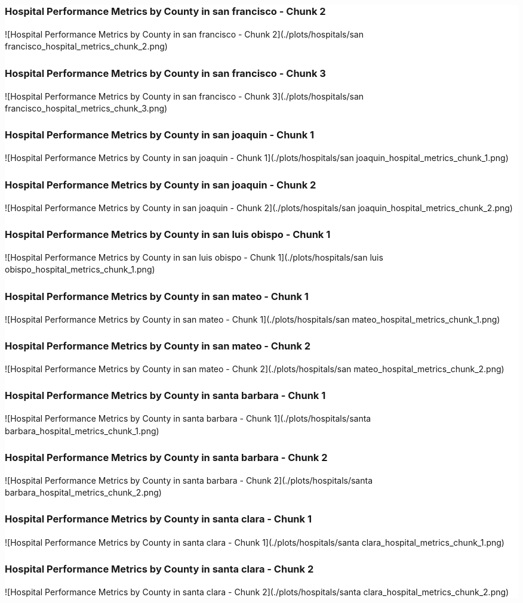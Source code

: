 ### Hospital Performance Metrics by County in san francisco - Chunk 2
![Hospital Performance Metrics by County in san francisco - Chunk 2](./plots/hospitals/san francisco_hospital_metrics_chunk_2.png)

### Hospital Performance Metrics by County in san francisco - Chunk 3
![Hospital Performance Metrics by County in san francisco - Chunk 3](./plots/hospitals/san francisco_hospital_metrics_chunk_3.png)

### Hospital Performance Metrics by County in san joaquin - Chunk 1
![Hospital Performance Metrics by County in san joaquin - Chunk 1](./plots/hospitals/san joaquin_hospital_metrics_chunk_1.png)

### Hospital Performance Metrics by County in san joaquin - Chunk 2
![Hospital Performance Metrics by County in san joaquin - Chunk 2](./plots/hospitals/san joaquin_hospital_metrics_chunk_2.png)

### Hospital Performance Metrics by County in san luis obispo - Chunk 1
![Hospital Performance Metrics by County in san luis obispo - Chunk 1](./plots/hospitals/san luis obispo_hospital_metrics_chunk_1.png)

### Hospital Performance Metrics by County in san mateo - Chunk 1
![Hospital Performance Metrics by County in san mateo - Chunk 1](./plots/hospitals/san mateo_hospital_metrics_chunk_1.png)

### Hospital Performance Metrics by County in san mateo - Chunk 2
![Hospital Performance Metrics by County in san mateo - Chunk 2](./plots/hospitals/san mateo_hospital_metrics_chunk_2.png)

### Hospital Performance Metrics by County in santa barbara - Chunk 1
![Hospital Performance Metrics by County in santa barbara - Chunk 1](./plots/hospitals/santa barbara_hospital_metrics_chunk_1.png)

### Hospital Performance Metrics by County in santa barbara - Chunk 2
![Hospital Performance Metrics by County in santa barbara - Chunk 2](./plots/hospitals/santa barbara_hospital_metrics_chunk_2.png)

### Hospital Performance Metrics by County in santa clara - Chunk 1
![Hospital Performance Metrics by County in santa clara - Chunk 1](./plots/hospitals/santa clara_hospital_metrics_chunk_1.png)

### Hospital Performance Metrics by County in santa clara - Chunk 2
![Hospital Performance Metrics by County in santa clara - Chunk 2](./plots/hospitals/santa clara_hospital_metrics_chunk_2.png)
